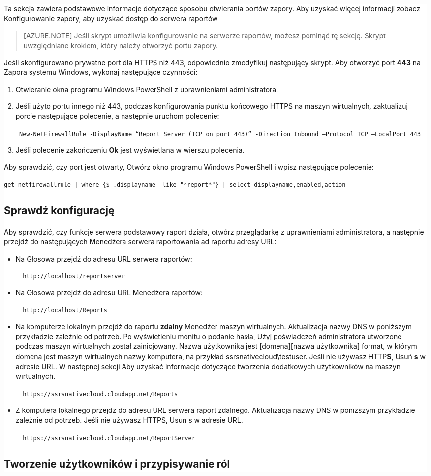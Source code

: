 Ta sekcja zawiera podstawowe informacje dotyczące sposobu otwierania portów zapory. Aby uzyskać więcej informacji zobacz [Konfigurowanie zapory, aby uzyskać dostęp do serwera raportów](https://technet.microsoft.com/library/bb934283.aspx)

>[AZURE.NOTE] Jeśli skrypt umożliwia konfigurowanie na serwerze raportów, możesz pominąć tę sekcję. Skrypt uwzględniane krokiem, który należy otworzyć portu zapory.

Jeśli skonfigurowano prywatne port dla HTTPS niż 443, odpowiednio zmodyfikuj następujący skrypt. Aby otworzyć port **443** na Zapora systemu Windows, wykonaj następujące czynności:

1. Otwieranie okna programu Windows PowerShell z uprawnieniami administratora.

1. Jeśli użyto portu innego niż 443, podczas konfigurowania punktu końcowego HTTPS na maszyn wirtualnych, zaktualizuj porcie następujące polecenie, a następnie uruchom polecenie:

        New-NetFirewallRule -DisplayName “Report Server (TCP on port 443)” -Direction Inbound –Protocol TCP –LocalPort 443

1. Jeśli polecenie zakończeniu **Ok** jest wyświetlana w wierszu polecenia.

Aby sprawdzić, czy port jest otwarty, Otwórz okno programu Windows PowerShell i wpisz następujące polecenie:

    get-netfirewallrule | where {$_.displayname -like "*report*"} | select displayname,enabled,action

## <a name="verify-the-configuration"></a>Sprawdź konfigurację

Aby sprawdzić, czy funkcje serwera podstawowy raport działa, otwórz przeglądarkę z uprawnieniami administratora, a następnie przejdź do następujących Menedżera serwera raportowania ad raportu adresy URL:

- Na Głosowa przejdź do adresu URL serwera raportów:

        http://localhost/reportserver

- Na Głosowa przejdź do adresu URL Menedżera raportów:

        http://localhost/Reports

- Na komputerze lokalnym przejdź do raportu **zdalny** Menedżer maszyn wirtualnych. Aktualizacja nazwy DNS w poniższym przykładzie zależnie od potrzeb. Po wyświetleniu monitu o podanie hasła, Użyj poświadczeń administratora utworzone podczas maszyn wirtualnych został zainicjowany. Nazwa użytkownika jest [domena]\[nazwa użytkownika] format, w którym domena jest maszyn wirtualnych nazwy komputera, na przykład ssrsnativecloud\testuser. Jeśli nie używasz HTTP**S**, Usuń **s** w adresie URL. W następnej sekcji Aby uzyskać informacje dotyczące tworzenia dodatkowych użytkowników na maszyn wirtualnych.

        https://ssrsnativecloud.cloudapp.net/Reports

- Z komputera lokalnego przejdź do adresu URL serwera raport zdalnego. Aktualizacja nazwy DNS w poniższym przykładzie zależnie od potrzeb. Jeśli nie używasz HTTPS, Usuń s w adresie URL.

        https://ssrsnativecloud.cloudapp.net/ReportServer

## <a name="create-users-and-assign-roles"></a>Tworzenie użytkowników i przypisywanie ról
